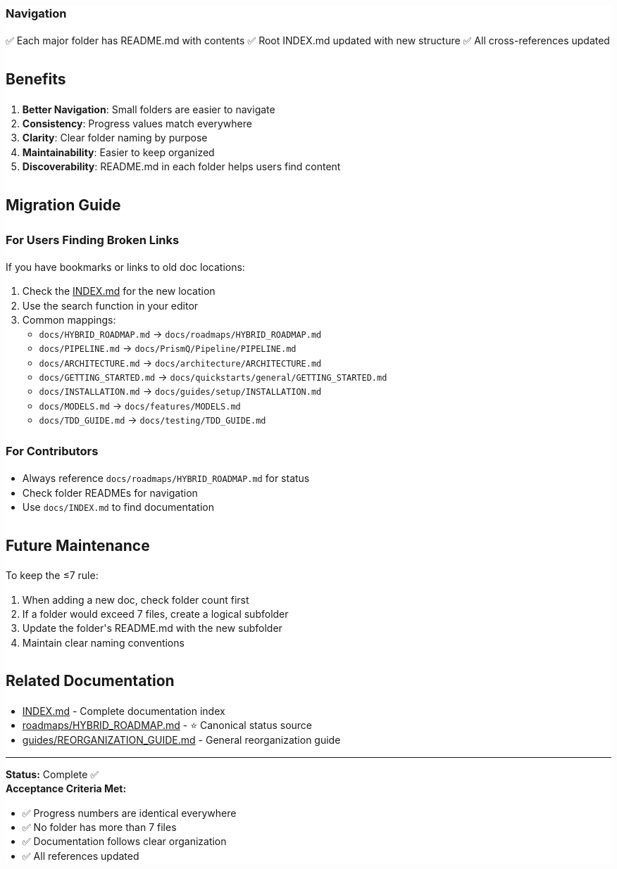 ### Navigation
✅ Each major folder has README.md with contents
✅ Root INDEX.md updated with new structure
✅ All cross-references updated

## Benefits

1. **Better Navigation**: Small folders are easier to navigate
2. **Consistency**: Progress values match everywhere
3. **Clarity**: Clear folder naming by purpose
4. **Maintainability**: Easier to keep organized
5. **Discoverability**: README.md in each folder helps users find content

## Migration Guide

### For Users Finding Broken Links

If you have bookmarks or links to old doc locations:

1. Check the [INDEX.md](INDEX.md) for the new location
2. Use the search function in your editor
3. Common mappings:
   - `docs/HYBRID_ROADMAP.md` → `docs/roadmaps/HYBRID_ROADMAP.md`
   - `docs/PIPELINE.md` → `docs/PrismQ/Pipeline/PIPELINE.md`
   - `docs/ARCHITECTURE.md` → `docs/architecture/ARCHITECTURE.md`
   - `docs/GETTING_STARTED.md` → `docs/quickstarts/general/GETTING_STARTED.md`
   - `docs/INSTALLATION.md` → `docs/guides/setup/INSTALLATION.md`
   - `docs/MODELS.md` → `docs/features/MODELS.md`
   - `docs/TDD_GUIDE.md` → `docs/testing/TDD_GUIDE.md`

### For Contributors

- Always reference `docs/roadmaps/HYBRID_ROADMAP.md` for status
- Check folder READMEs for navigation
- Use `docs/INDEX.md` to find documentation

## Future Maintenance

To keep the ≤7 rule:
1. When adding a new doc, check folder count first
2. If a folder would exceed 7 files, create a logical subfolder
3. Update the folder's README.md with the new subfolder
4. Maintain clear naming conventions

## Related Documentation

- [INDEX.md](INDEX.md) - Complete documentation index
- [roadmaps/HYBRID_ROADMAP.md](roadmaps/HYBRID_ROADMAP.md) - ⭐ Canonical status source
- [guides/REORGANIZATION_GUIDE.md](guides/REORGANIZATION_GUIDE.md) - General reorganization guide

---

**Status:** Complete ✅  
**Acceptance Criteria Met:**
- ✅ Progress numbers are identical everywhere
- ✅ No folder has more than 7 files
- ✅ Documentation follows clear organization
- ✅ All references updated
